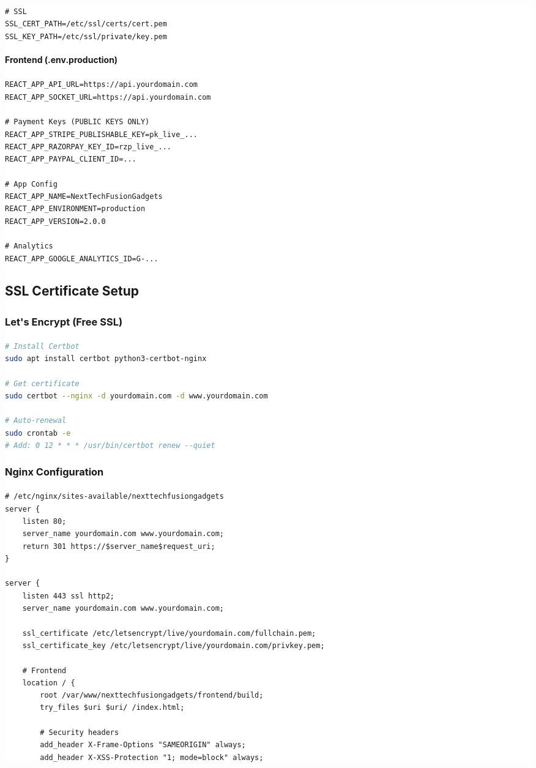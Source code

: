 ```env
# SSL
SSL_CERT_PATH=/etc/ssl/certs/cert.pem
SSL_KEY_PATH=/etc/ssl/private/key.pem
```

#### **Frontend (.env.production)**
```env
REACT_APP_API_URL=https://api.yourdomain.com
REACT_APP_SOCKET_URL=https://api.yourdomain.com

# Payment Keys (PUBLIC KEYS ONLY)
REACT_APP_STRIPE_PUBLISHABLE_KEY=pk_live_...
REACT_APP_RAZORPAY_KEY_ID=rzp_live_...
REACT_APP_PAYPAL_CLIENT_ID=...

# App Config
REACT_APP_NAME=NextTechFusionGadgets
REACT_APP_ENVIRONMENT=production
REACT_APP_VERSION=2.0.0

# Analytics
REACT_APP_GOOGLE_ANALYTICS_ID=G-...
```

## SSL Certificate Setup

### **Let's Encrypt (Free SSL)**
```bash
# Install Certbot
sudo apt install certbot python3-certbot-nginx

# Get certificate
sudo certbot --nginx -d yourdomain.com -d www.yourdomain.com

# Auto-renewal
sudo crontab -e
# Add: 0 12 * * * /usr/bin/certbot renew --quiet
```

### **Nginx Configuration**
```nginx
# /etc/nginx/sites-available/nexttechfusiongadgets
server {
    listen 80;
    server_name yourdomain.com www.yourdomain.com;
    return 301 https://$server_name$request_uri;
}

server {
    listen 443 ssl http2;
    server_name yourdomain.com www.yourdomain.com;

    ssl_certificate /etc/letsencrypt/live/yourdomain.com/fullchain.pem;
    ssl_certificate_key /etc/letsencrypt/live/yourdomain.com/privkey.pem;

    # Frontend
    location / {
        root /var/www/nexttechfusiongadgets/frontend/build;
        try_files $uri $uri/ /index.html;
        
        # Security headers
        add_header X-Frame-Options "SAMEORIGIN" always;
        add_header X-XSS-Protection "1; mode=block" always;
```